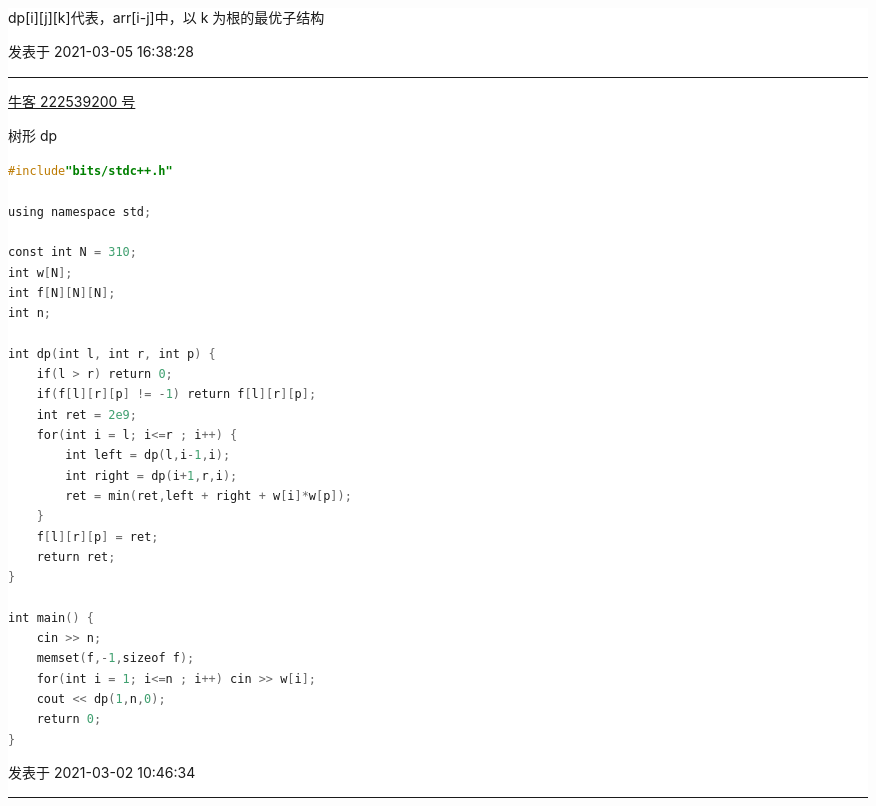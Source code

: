 dp[i][j][k]代表，arr[i-j]中，以 k 为根的最优子结构

发表于 2021-03-05 16:38:28

* * *

[牛客 222539200 号](https://www.nowcoder.com/profile/222539200)

树形 dp

```cpp
#include"bits/stdc++.h"

using namespace std;

const int N = 310;
int w[N];
int f[N][N][N];
int n;

int dp(int l, int r, int p) {
    if(l > r) return 0;
    if(f[l][r][p] != -1) return f[l][r][p];
    int ret = 2e9;
    for(int i = l; i<=r ; i++) {
        int left = dp(l,i-1,i);
        int right = dp(i+1,r,i);
        ret = min(ret,left + right + w[i]*w[p]);
    }
    f[l][r][p] = ret;
    return ret;
}

int main() {
    cin >> n;
    memset(f,-1,sizeof f);
    for(int i = 1; i<=n ; i++) cin >> w[i];
    cout << dp(1,n,0);
    return 0;
}
```

发表于 2021-03-02 10:46:34

* * *